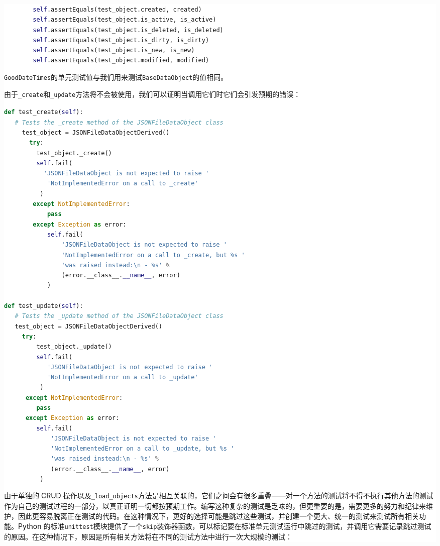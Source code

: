 ```py
        self.assertEquals(test_object.created, created)
        self.assertEquals(test_object.is_active, is_active)
        self.assertEquals(test_object.is_deleted, is_deleted)
        self.assertEquals(test_object.is_dirty, is_dirty)
        self.assertEquals(test_object.is_new, is_new)
        self.assertEquals(test_object.modified, modified)
```

`GoodDateTimes`的单元测试值与我们用来测试`BaseDataObject`的值相同。

由于`_create`和`_update`方法将不会被使用，我们可以证明当调用它们时它们会引发预期的错误：

```py
def test_create(self):
   # Tests the _create method of the JSONFileDataObject class
     test_object = JSONFileDataObjectDerived()
       try:
         test_object._create()
         self.fail(
           'JSONFileDataObject is not expected to raise '
            'NotImplementedError on a call to _create'
          )
        except NotImplementedError:
            pass
        except Exception as error:
            self.fail(
                'JSONFileDataObject is not expected to raise '
                'NotImplementedError on a call to _create, but %s '
                'was raised instead:\n - %s' %
                (error.__class__.__name__, error)
            )

def test_update(self):
   # Tests the _update method of the JSONFileDataObject class
   test_object = JSONFileDataObjectDerived()
     try:
         test_object._update()
         self.fail(
            'JSONFileDataObject is not expected to raise '
            'NotImplementedError on a call to _update'
          )
      except NotImplementedError:
         pass
      except Exception as error:
         self.fail(
             'JSONFileDataObject is not expected to raise '
             'NotImplementedError on a call to _update, but %s '
             'was raised instead:\n - %s' %
             (error.__class__.__name__, error)
          )
```

由于单独的 CRUD 操作以及`_load_objects`方法是相互关联的，它们之间会有很多重叠——对一个方法的测试将不得不执行其他方法的测试作为自己的测试过程的一部分，以真正证明一切都按预期工作。编写这种复杂的测试是乏味的，但更重要的是，需要更多的努力和纪律来维护，因此更容易脱离正在测试的代码。在这种情况下，更好的选择可能是跳过这些测试，并创建一个更大、统一的测试来测试所有相关功能。Python 的标准`unittest`模块提供了一个`skip`装饰器函数，可以标记要在标准单元测试运行中跳过的测试，并调用它需要记录跳过测试的原因。在这种情况下，原因是所有相关方法将在不同的测试方法中进行一次大规模的测试：
